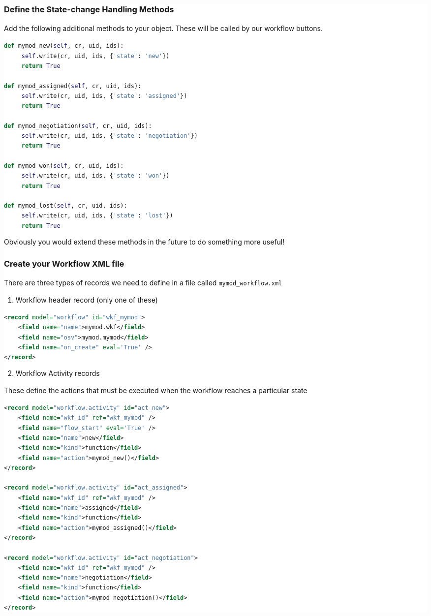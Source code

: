 ### Define the State-change Handling Methods

Add the following additional methods to your object. These will be called by our workflow buttons.

```python
def mymod_new(self, cr, uid, ids):
     self.write(cr, uid, ids, {'state': 'new'})
     return True

def mymod_assigned(self, cr, uid, ids):
     self.write(cr, uid, ids, {'state': 'assigned'})
     return True

def mymod_negotiation(self, cr, uid, ids):
     self.write(cr, uid, ids, {'state': 'negotiation'})
     return True

def mymod_won(self, cr, uid, ids):
     self.write(cr, uid, ids, {'state': 'won'})
     return True

def mymod_lost(self, cr, uid, ids):
     self.write(cr, uid, ids, {'state': 'lost'})
     return True
```

Obviously you would extend these methods in the future to do something more useful!

### Create your Workflow XML file

There are three types of records we need to define in a file called `mymod_workflow.xml`

1.  Workflow header record (only one of these)

```xml
<record model="workflow" id="wkf_mymod">
    <field name="name">mymod.wkf</field>
    <field name="osv">mymod.mymod</field>
    <field name="on_create" eval='True' />
</record>
```

2.  Workflow Activity records

These define the actions that must be executed when the workflow reaches a particular state

```xml
<record model="workflow.activity" id="act_new">
    <field name="wkf_id" ref="wkf_mymod" />
    <field name="flow_start" eval='True' />
    <field name="name">new</field>
    <field name="kind">function</field>
    <field name="action">mymod_new()</field>
</record>

<record model="workflow.activity" id="act_assigned">
    <field name="wkf_id" ref="wkf_mymod" />
    <field name="name">assigned</field>
    <field name="kind">function</field>
    <field name="action">mymod_assigned()</field>
</record>

<record model="workflow.activity" id="act_negotiation">
    <field name="wkf_id" ref="wkf_mymod" />
    <field name="name">negotiation</field>
    <field name="kind">function</field>
    <field name="action">mymod_negotiation()</field>
</record>
```